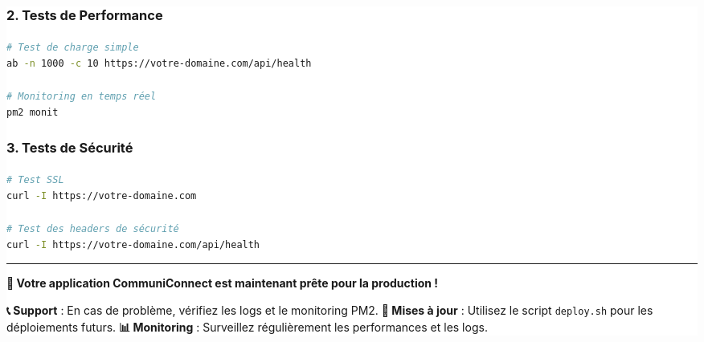 ### **2. Tests de Performance**
```bash
# Test de charge simple
ab -n 1000 -c 10 https://votre-domaine.com/api/health

# Monitoring en temps réel
pm2 monit
```

### **3. Tests de Sécurité**
```bash
# Test SSL
curl -I https://votre-domaine.com

# Test des headers de sécurité
curl -I https://votre-domaine.com/api/health
```

---

**🎯 Votre application CommuniConnect est maintenant prête pour la production !**

**📞 Support** : En cas de problème, vérifiez les logs et le monitoring PM2.
**🔄 Mises à jour** : Utilisez le script `deploy.sh` pour les déploiements futurs.
**📊 Monitoring** : Surveillez régulièrement les performances et les logs. 